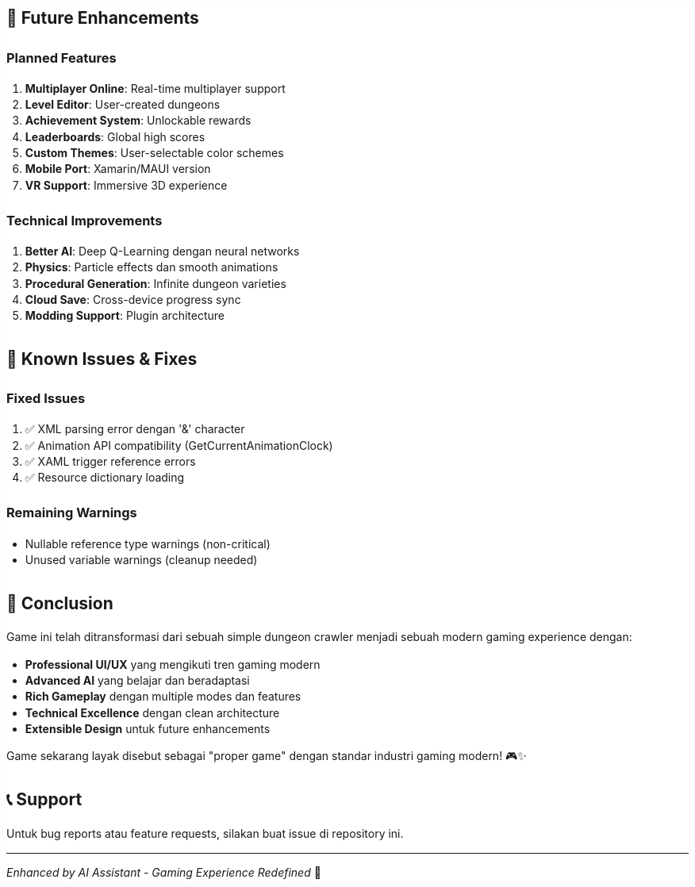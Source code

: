 ## 🎯 Future Enhancements

### Planned Features

1. **Multiplayer Online**: Real-time multiplayer support
2. **Level Editor**: User-created dungeons
3. **Achievement System**: Unlockable rewards
4. **Leaderboards**: Global high scores
5. **Custom Themes**: User-selectable color schemes
6. **Mobile Port**: Xamarin/MAUI version
7. **VR Support**: Immersive 3D experience

### Technical Improvements

1. **Better AI**: Deep Q-Learning dengan neural networks
2. **Physics**: Particle effects dan smooth animations
3. **Procedural Generation**: Infinite dungeon varieties
4. **Cloud Save**: Cross-device progress sync
5. **Modding Support**: Plugin architecture

## 🐛 Known Issues & Fixes

### Fixed Issues

1. ✅ XML parsing error dengan '&' character
2. ✅ Animation API compatibility (GetCurrentAnimationClock)
3. ✅ XAML trigger reference errors
4. ✅ Resource dictionary loading

### Remaining Warnings

- Nullable reference type warnings (non-critical)
- Unused variable warnings (cleanup needed)

## 🎉 Conclusion

Game ini telah ditransformasi dari sebuah simple dungeon crawler menjadi sebuah modern gaming experience dengan:

- **Professional UI/UX** yang mengikuti tren gaming modern
- **Advanced AI** yang belajar dan beradaptasi
- **Rich Gameplay** dengan multiple modes dan features
- **Technical Excellence** dengan clean architecture
- **Extensible Design** untuk future enhancements

Game sekarang layak disebut sebagai "proper game" dengan standar industri gaming modern! 🎮✨

## 📞 Support

Untuk bug reports atau feature requests, silakan buat issue di repository ini.

---
*Enhanced by AI Assistant - Gaming Experience Redefined* 🚀
